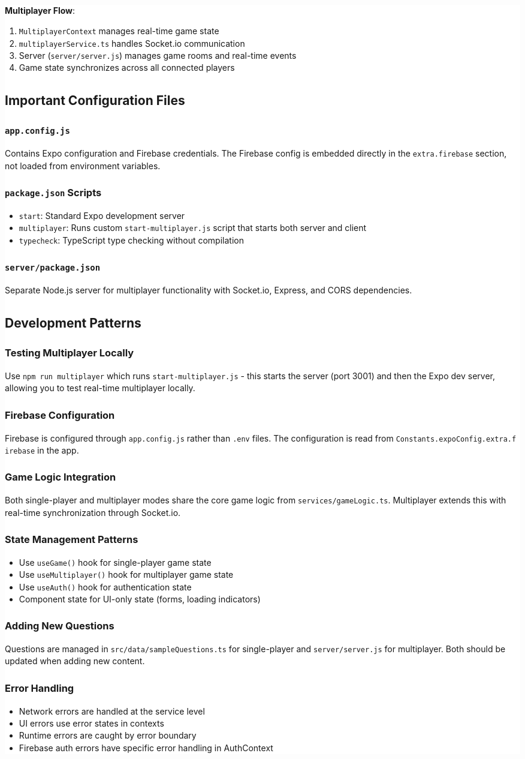 **Multiplayer Flow**:
1. `MultiplayerContext` manages real-time game state
2. `multiplayerService.ts` handles Socket.io communication
3. Server (`server/server.js`) manages game rooms and real-time events
4. Game state synchronizes across all connected players

## Important Configuration Files

### `app.config.js`
Contains Expo configuration and Firebase credentials. The Firebase config is embedded directly in the `extra.firebase` section, not loaded from environment variables.

### `package.json` Scripts
- `start`: Standard Expo development server
- `multiplayer`: Runs custom `start-multiplayer.js` script that starts both server and client
- `typecheck`: TypeScript type checking without compilation

### `server/package.json`
Separate Node.js server for multiplayer functionality with Socket.io, Express, and CORS dependencies.

## Development Patterns

### Testing Multiplayer Locally
Use `npm run multiplayer` which runs `start-multiplayer.js` - this starts the server (port 3001) and then the Expo dev server, allowing you to test real-time multiplayer locally.

### Firebase Configuration
Firebase is configured through `app.config.js` rather than `.env` files. The configuration is read from `Constants.expoConfig.extra.firebase` in the app.

### Game Logic Integration
Both single-player and multiplayer modes share the core game logic from `services/gameLogic.ts`. Multiplayer extends this with real-time synchronization through Socket.io.

### State Management Patterns
- Use `useGame()` hook for single-player game state
- Use `useMultiplayer()` hook for multiplayer game state  
- Use `useAuth()` hook for authentication state
- Component state for UI-only state (forms, loading indicators)

### Adding New Questions
Questions are managed in `src/data/sampleQuestions.ts` for single-player and `server/server.js` for multiplayer. Both should be updated when adding new content.

### Error Handling
- Network errors are handled at the service level
- UI errors use error states in contexts
- Runtime errors are caught by error boundary
- Firebase auth errors have specific error handling in AuthContext
